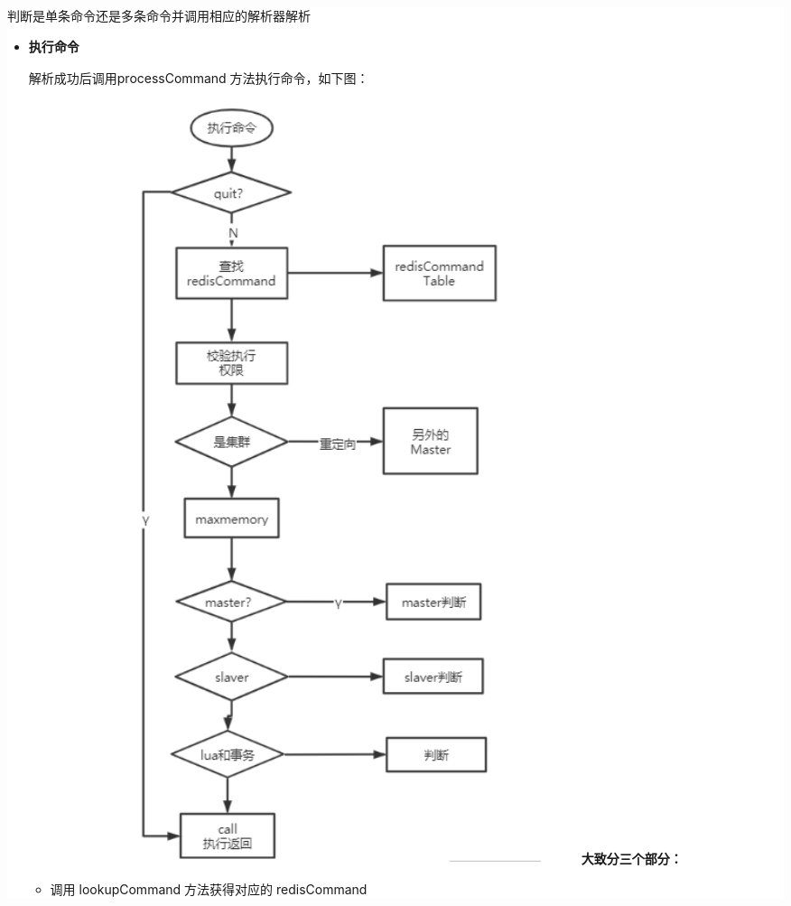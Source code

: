   判断是单条命令还是多条命令并调用相应的解析器解析

- **执行命令**

  解析成功后调用processCommand 方法执行命令，如下图：

  ![](../img/redis/redis-img-47.png)
  **大致分三个部分：**

  - 调用 lookupCommand 方法获得对应的 redisCommand
